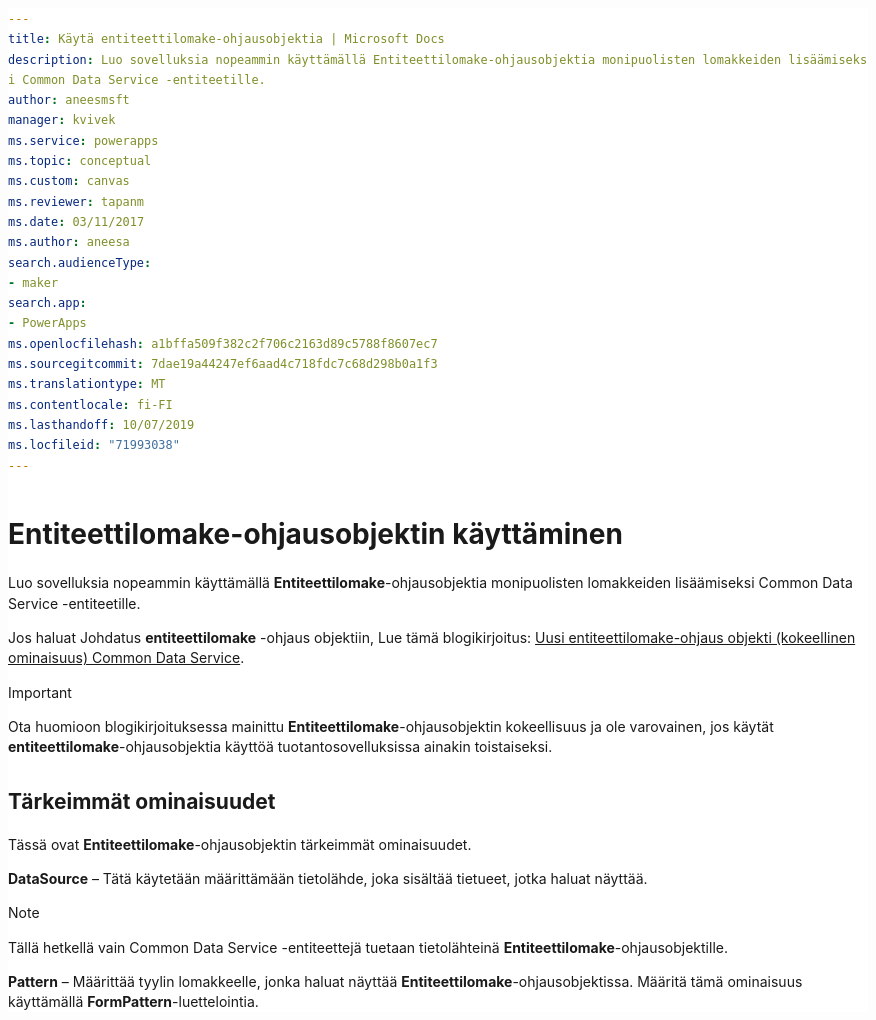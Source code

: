 ```yaml
---
title: Käytä entiteettilomake-ohjausobjektia | Microsoft Docs
description: Luo sovelluksia nopeammin käyttämällä Entiteettilomake-ohjausobjektia monipuolisten lomakkeiden lisäämiseksi Common Data Service -entiteetille.
author: aneesmsft
manager: kvivek
ms.service: powerapps
ms.topic: conceptual
ms.custom: canvas
ms.reviewer: tapanm
ms.date: 03/11/2017
ms.author: aneesa
search.audienceType:
- maker
search.app:
- PowerApps
ms.openlocfilehash: a1bffa509f382c2f706c2163d89c5788f8607ec7
ms.sourcegitcommit: 7dae19a44247ef6aad4c718fdc7c68d298b0a1f3
ms.translationtype: MT
ms.contentlocale: fi-FI
ms.lasthandoff: 10/07/2019
ms.locfileid: "71993038"
---
```

# <a name="use-the-entity-form-control"></a>Entiteettilomake-ohjausobjektin käyttäminen
Luo sovelluksia nopeammin käyttämällä **Entiteettilomake**-ohjausobjektia monipuolisten lomakkeiden lisäämiseksi Common Data Service -entiteetille.

Jos haluat Johdatus **entiteettilomake** -ohjaus objektiin, Lue tämä blogikirjoitus: [Uusi entiteettilomake-ohjaus objekti (kokeellinen ominaisuus) Common Data Service](https://powerapps.microsoft.com/blog/new-entity-form-control-experimental-feature-for-common-data-service/).

> [!IMPORTANT]
> Ota huomioon blogikirjoituksessa mainittu **Entiteettilomake**-ohjausobjektin kokeellisuus ja ole varovainen, jos käytät **entiteettilomake**-ohjausobjektia käyttöä tuotantosovelluksissa ainakin toistaiseksi.

## <a name="key-properties"></a>Tärkeimmät ominaisuudet
Tässä ovat **Entiteettilomake**-ohjausobjektin tärkeimmät ominaisuudet.

**DataSource** – Tätä käytetään määrittämään tietolähde, joka sisältää tietueet, jotka haluat näyttää.   
> [!NOTE]
> Tällä hetkellä vain Common Data Service -entiteettejä tuetaan tietolähteinä **Entiteettilomake**-ohjausobjektille.  

**Pattern** – Määrittää tyylin lomakkeelle, jonka haluat näyttää **Entiteettilomake**-ohjausobjektissa. Määritä tämä ominaisuus käyttämällä **FormPattern**-luettelointia.
